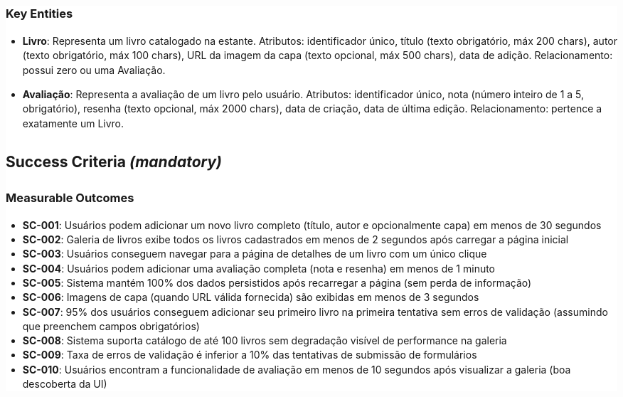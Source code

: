 ### Key Entities

- **Livro**: Representa um livro catalogado na estante. Atributos: identificador único, título (texto obrigatório, máx 200 chars), autor (texto obrigatório, máx 100 chars), URL da imagem da capa (texto opcional, máx 500 chars), data de adição. Relacionamento: possui zero ou uma Avaliação.

- **Avaliação**: Representa a avaliação de um livro pelo usuário. Atributos: identificador único, nota (número inteiro de 1 a 5, obrigatório), resenha (texto opcional, máx 2000 chars), data de criação, data de última edição. Relacionamento: pertence a exatamente um Livro.

## Success Criteria *(mandatory)*

### Measurable Outcomes

- **SC-001**: Usuários podem adicionar um novo livro completo (título, autor e opcionalmente capa) em menos de 30 segundos
- **SC-002**: Galeria de livros exibe todos os livros cadastrados em menos de 2 segundos após carregar a página inicial
- **SC-003**: Usuários conseguem navegar para a página de detalhes de um livro com um único clique
- **SC-004**: Usuários podem adicionar uma avaliação completa (nota e resenha) em menos de 1 minuto
- **SC-005**: Sistema mantém 100% dos dados persistidos após recarregar a página (sem perda de informação)
- **SC-006**: Imagens de capa (quando URL válida fornecida) são exibidas em menos de 3 segundos
- **SC-007**: 95% dos usuários conseguem adicionar seu primeiro livro na primeira tentativa sem erros de validação (assumindo que preenchem campos obrigatórios)
- **SC-008**: Sistema suporta catálogo de até 100 livros sem degradação visível de performance na galeria
- **SC-009**: Taxa de erros de validação é inferior a 10% das tentativas de submissão de formulários
- **SC-010**: Usuários encontram a funcionalidade de avaliação em menos de 10 segundos após visualizar a galeria (boa descoberta da UI)
